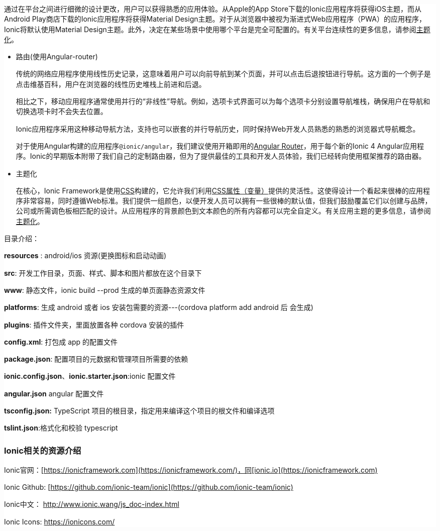  通过在平台之间进行细微的设计更改，用户可以获得熟悉的应用体验。从Apple的App Store下载的Ionic应用程序将获得iOS主题，而从Android Play商店下载的Ionic应用程序将获得Material Design主题。对于从浏览器中被视为渐进式Web应用程序（PWA）的应用程序，Ionic将默认使用Material Design主题。此外，决定在某些场景中使用哪个平台是完全可配置的。有关平台连续性的更多信息，请参阅[主题化](https://ionicframework.com/docs/theming/basics)。

  

- 路由(使用Angular-router)

  传统的网络应用程序使用线性历史记录，这意味着用户可以向前导航到某个页面，并可以点击后退按钮进行导航。这方面的一个例子是点击维基百科，用户在浏览器的线性历史堆栈上前进和后退。

  相比之下，移动应用程序通常使用并行的“非线性”导航。例如，选项卡式界面可以为每个选项卡分别设置导航堆栈，确保用户在导航和切换选项卡时不会失去位置。

  Ionic应用程序采用这种移动导航方法，支持也可以嵌套的并行导航历史，同时保持Web开发人员熟悉的熟悉的浏览器式导航概念。

  对于使用Angular构建的应用程序`@ionic/angular`，我们建议使用开箱即用的[Angular Router](https://angular.io/guide/router)，用于每个新的Ionic 4 Angular应用程序。Ionic的早期版本附带了我们自己的定制路由器，但为了提供最佳的工具和开发人员体验，我们已经转向使用框架推荐的路由器。

  

- 主题化

  在核心，Ionic Framework是使用[CSS](https://developer.mozilla.org/en-US/docs/Web/CSS)构建的，它允许我们利用[CSS属性（变量）](https://developer.mozilla.org/en-US/docs/Web/CSS/Using_CSS_variables)提供的灵活性。这使得设计一个看起来很棒的应用程序非常容易，同时遵循Web标准。我们提供一组颜色，以便开发人员可以拥有一些很棒的默认值，但我们鼓励覆盖它们以创建与品牌，公司或所需调色板相匹配的设计。从应用程序的背景颜色到文本颜色的所有内容都可以完全自定义。有关应用主题的更多信息，请参阅[主题化](https://ionicframework.com/docs/theming/basics)。



目录介绍：

**resources** : android/ios 资源(更换图标和启动动画) 

**src**: 开发工作目录，页面、样式、脚本和图片都放在这个目录下 

**www**: 静态文件，ionic build --prod 生成的单页面静态资源文件 

**platforms**: 生成 android 或者 ios 安装包需要的资源---(cordova platform add android 后 会生成) 

**plugins**: 插件文件夹，里面放置各种 cordova 安装的插件 

**config.xml**: 打包成 app 的配置文件

**package.json**: 配置项目的元数据和管理项目所需要的依赖

**ionic.config.json**、**ionic.starter.json**:ionic 配置文件 

**angular.json** angular 配置文件 

**tsconfig.json:** TypeScript 项目的根目录，指定用来编译这个项目的根文件和编译选项

 **tslint.json**:格式化和校验 typescript 



### Ionic相关的资源介绍

Ionic官网：[https://ionicframework.com](https://ionicframework.com/)，同[ionic.io](https://ionicframework.com)

Ionic Github: [https://github.com/ionic-team/ionic](https://github.com/ionic-team/ionic)

Ionic中文： http://www.ionic.wang/js_doc-index.html

Ionic Icons: https://ionicons.com/
